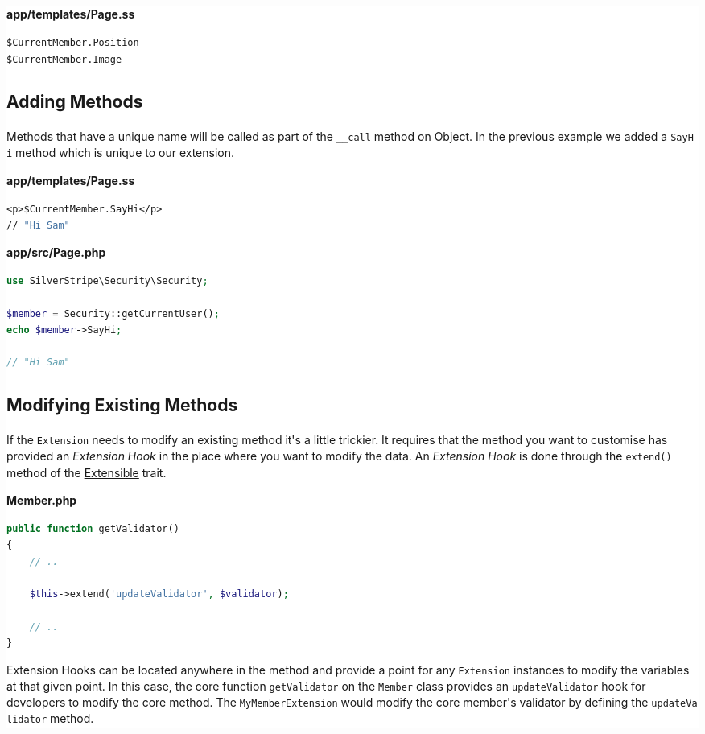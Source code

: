 **app/templates/Page.ss**


```ss
$CurrentMember.Position
$CurrentMember.Image
```

## Adding Methods

Methods that have a unique name will be called as part of the `__call` method on [Object](api:Object). In the previous example
we added a `SayHi` method which is unique to our extension.

**app/templates/Page.ss**

```ss
<p>$CurrentMember.SayHi</p>
// "Hi Sam"
```

**app/src/Page.php**

```php
use SilverStripe\Security\Security;

$member = Security::getCurrentUser();
echo $member->SayHi;

// "Hi Sam"
```

## Modifying Existing Methods

If the `Extension` needs to modify an existing method it's a little trickier. It requires that the method you want to
customise has provided an *Extension Hook* in the place where you want to modify the data. An *Extension Hook* is done 
through the `extend()` method of the [Extensible](api:SilverStripe\Core\Extensible) trait.

**Member.php**


```php
public function getValidator() 
{
    // ..
    
    $this->extend('updateValidator', $validator);

    // ..
}
```

Extension Hooks can be located anywhere in the method and provide a point for any `Extension` instances to modify the 
variables at that given point. In this case, the core function `getValidator` on the `Member` class provides an 
`updateValidator` hook for developers to modify the core method. The `MyMemberExtension` would modify the core member's
validator by defining the `updateValidator` method.
